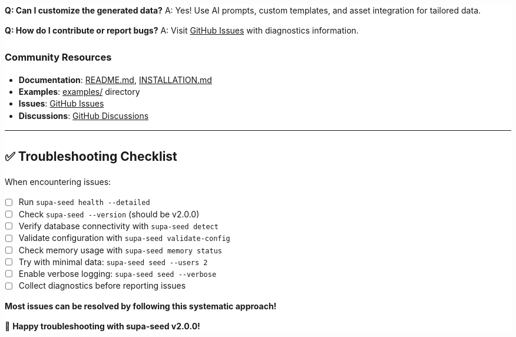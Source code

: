 **Q: Can I customize the generated data?**
A: Yes! Use AI prompts, custom templates, and asset integration for tailored data.

**Q: How do I contribute or report bugs?**
A: Visit [GitHub Issues](https://github.com/livebydesign2/supa-seed/issues) with diagnostics information.

### **Community Resources**

- **Documentation**: [README.md](README.md), [INSTALLATION.md](INSTALLATION.md)
- **Examples**: [examples/](examples/) directory
- **Issues**: [GitHub Issues](https://github.com/livebydesign2/supa-seed/issues)
- **Discussions**: [GitHub Discussions](https://github.com/livebydesign2/supa-seed/discussions)

---

## ✅ Troubleshooting Checklist

When encountering issues:

- [ ] Run `supa-seed health --detailed`
- [ ] Check `supa-seed --version` (should be v2.0.0)
- [ ] Verify database connectivity with `supa-seed detect`
- [ ] Validate configuration with `supa-seed validate-config`
- [ ] Check memory usage with `supa-seed memory status`
- [ ] Try with minimal data: `supa-seed seed --users 2`
- [ ] Enable verbose logging: `supa-seed seed --verbose`
- [ ] Collect diagnostics before reporting issues

**Most issues can be resolved by following this systematic approach!**

🔧 **Happy troubleshooting with supa-seed v2.0.0!**